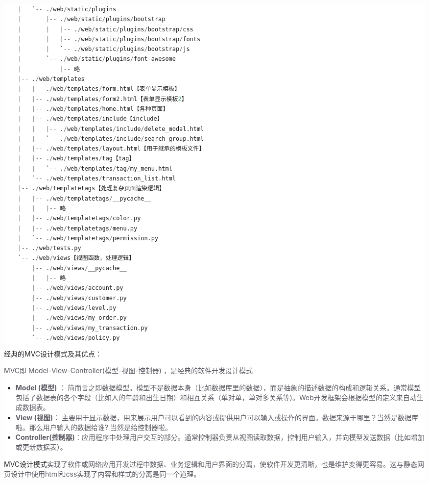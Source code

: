 ```python
    |   `-- ./web/static/plugins
    |       |-- ./web/static/plugins/bootstrap
    |       |   |-- ./web/static/plugins/bootstrap/css
    |       |   |-- ./web/static/plugins/bootstrap/fonts
    |       |   `-- ./web/static/plugins/bootstrap/js
    |       `-- ./web/static/plugins/font-awesome
    |           |-- 略
    |-- ./web/templates
    |   |-- ./web/templates/form.html【表单显示模板】
    |   |-- ./web/templates/form2.html【表单显示模板2】
    |   |-- ./web/templates/home.html【各种页面】
    |   |-- ./web/templates/include【include】
    |   |   |-- ./web/templates/include/delete_modal.html
    |   |   `-- ./web/templates/include/search_group.html
    |   |-- ./web/templates/layout.html【用于继承的模板文件】
    |   |-- ./web/templates/tag【tag】
    |   |   `-- ./web/templates/tag/my_menu.html
    |   `-- ./web/templates/transaction_list.html
    |-- ./web/templatetags【处理复杂页面渲染逻辑】
    |   |-- ./web/templatetags/__pycache__
    |   |   |-- 略
    |   |-- ./web/templatetags/color.py
    |   |-- ./web/templatetags/menu.py
    |   `-- ./web/templatetags/permission.py
    |-- ./web/tests.py
    `-- ./web/views【视图函数，处理逻辑】
        |-- ./web/views/__pycache__
        |   |-- 略
        |-- ./web/views/account.py
        |-- ./web/views/customer.py
        |-- ./web/views/level.py
        |-- ./web/views/my_order.py
        |-- ./web/views/my_transaction.py
        `-- ./web/views/policy.py
```

<font style="color:rgb(39, 38, 43);">经典的MVC设计模式及其优点：</font>

<font style="color:rgb(92, 89, 98);">MVC即 Model-View-Controller(模型-视图-控制器) ，是经典的软件开发设计模式</font>

+ **<font style="color:rgb(92, 89, 98);">Model (模型)</font>**<font style="color:rgb(92, 89, 98);"> ： 简而言之即数据模型。模型不是数据本身（比如数据库里的数据），而是抽象的描述数据的构成和逻辑关系。通常模型包括了数据表的各个字段（比如人的年龄和出生日期）和相互关系（单对单，单对多关系等)。Web开发框架会根据模型的定义来自动生成数据表。</font>
+ **<font style="color:rgb(92, 89, 98);">View (视图)</font>**<font style="color:rgb(92, 89, 98);">： 主要用于显示数据，用来展示用户可以看到的内容或提供用户可以输入或操作的界面。数据来源于哪里？当然是数据库啦。那么用户输入的数据给谁? 当然是给控制器啦。</font>
+ **<font style="color:rgb(92, 89, 98);">Controller(控制器)</font>**<font style="color:rgb(92, 89, 98);">：应用程序中处理用户交互的部分。通常控制器负责从视图读取数据，控制用户输入，并向模型发送数据（比如增加或更新数据表）。</font>

<font style="color:rgb(39, 38, 43);">MVC设计模式</font><font style="color:rgb(92, 89, 98);">实现了软件或网络应用开发过程中数据、业务逻辑和用户界面的分离，使软件开发更清晰，也是维护变得更容易。这与静态网页设计中使用html和css实现了内容和样式的分离是同一个道理。</font>

<font style="color:rgb(92, 89, 98);"></font>
